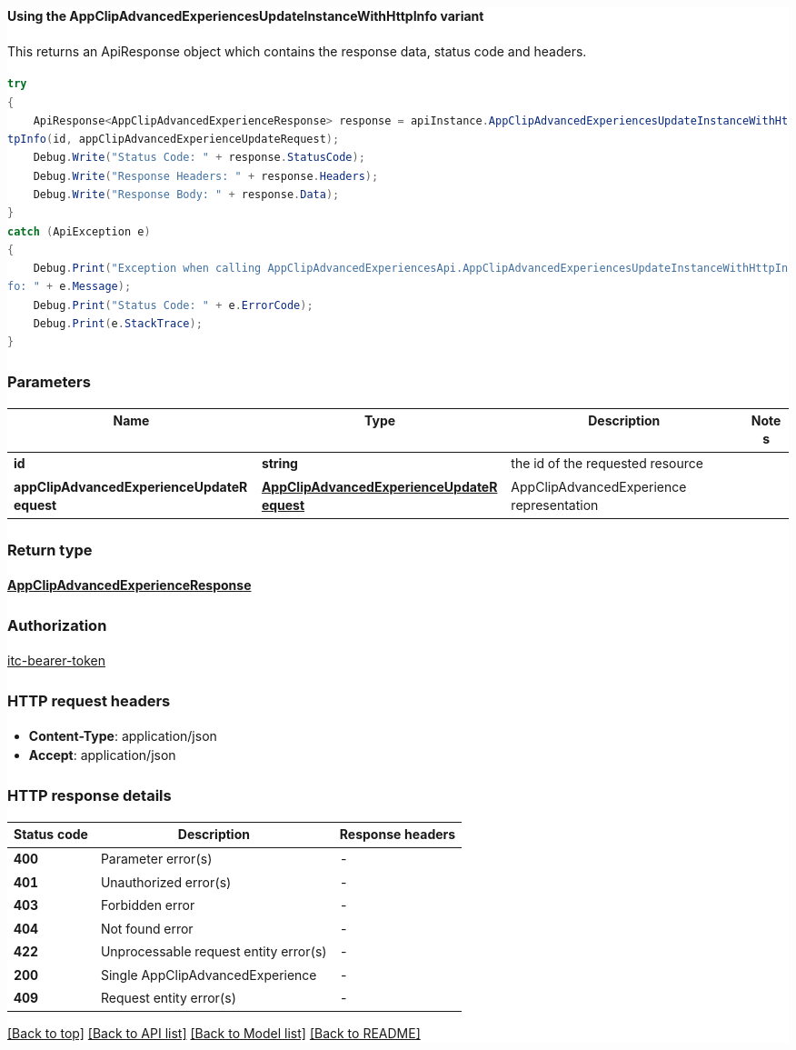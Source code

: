 #### Using the AppClipAdvancedExperiencesUpdateInstanceWithHttpInfo variant
This returns an ApiResponse object which contains the response data, status code and headers.

```csharp
try
{
    ApiResponse<AppClipAdvancedExperienceResponse> response = apiInstance.AppClipAdvancedExperiencesUpdateInstanceWithHttpInfo(id, appClipAdvancedExperienceUpdateRequest);
    Debug.Write("Status Code: " + response.StatusCode);
    Debug.Write("Response Headers: " + response.Headers);
    Debug.Write("Response Body: " + response.Data);
}
catch (ApiException e)
{
    Debug.Print("Exception when calling AppClipAdvancedExperiencesApi.AppClipAdvancedExperiencesUpdateInstanceWithHttpInfo: " + e.Message);
    Debug.Print("Status Code: " + e.ErrorCode);
    Debug.Print(e.StackTrace);
}
```

### Parameters

| Name | Type | Description | Notes |
|------|------|-------------|-------|
| **id** | **string** | the id of the requested resource |  |
| **appClipAdvancedExperienceUpdateRequest** | [**AppClipAdvancedExperienceUpdateRequest**](AppClipAdvancedExperienceUpdateRequest.md) | AppClipAdvancedExperience representation |  |

### Return type

[**AppClipAdvancedExperienceResponse**](AppClipAdvancedExperienceResponse.md)

### Authorization

[itc-bearer-token](../README.md#itc-bearer-token)

### HTTP request headers

 - **Content-Type**: application/json
 - **Accept**: application/json


### HTTP response details
| Status code | Description | Response headers |
|-------------|-------------|------------------|
| **400** | Parameter error(s) |  -  |
| **401** | Unauthorized error(s) |  -  |
| **403** | Forbidden error |  -  |
| **404** | Not found error |  -  |
| **422** | Unprocessable request entity error(s) |  -  |
| **200** | Single AppClipAdvancedExperience |  -  |
| **409** | Request entity error(s) |  -  |

[[Back to top]](#) [[Back to API list]](../README.md#documentation-for-api-endpoints) [[Back to Model list]](../README.md#documentation-for-models) [[Back to README]](../README.md)


